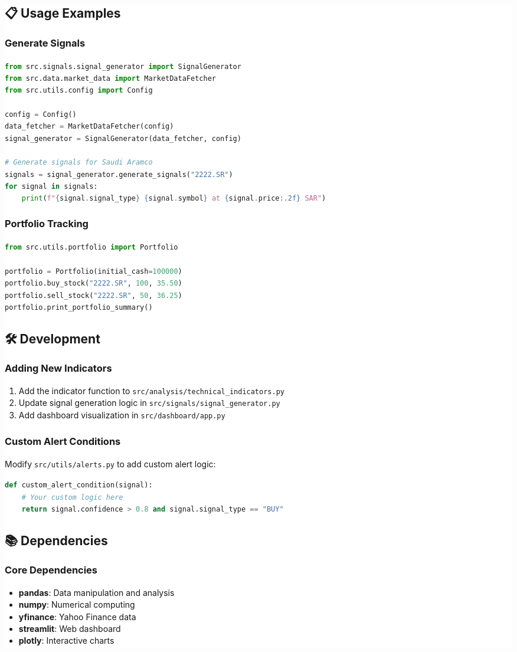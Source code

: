 ## 📋 Usage Examples

### Generate Signals
```python
from src.signals.signal_generator import SignalGenerator
from src.data.market_data import MarketDataFetcher
from src.utils.config import Config

config = Config()
data_fetcher = MarketDataFetcher(config)
signal_generator = SignalGenerator(data_fetcher, config)

# Generate signals for Saudi Aramco
signals = signal_generator.generate_signals("2222.SR")
for signal in signals:
    print(f"{signal.signal_type} {signal.symbol} at {signal.price:.2f} SAR")
```

### Portfolio Tracking
```python
from src.utils.portfolio import Portfolio

portfolio = Portfolio(initial_cash=100000)
portfolio.buy_stock("2222.SR", 100, 35.50)
portfolio.sell_stock("2222.SR", 50, 36.25)
portfolio.print_portfolio_summary()
```

## 🛠️ Development

### Adding New Indicators
1. Add the indicator function to `src/analysis/technical_indicators.py`
2. Update signal generation logic in `src/signals/signal_generator.py`
3. Add dashboard visualization in `src/dashboard/app.py`

### Custom Alert Conditions
Modify `src/utils/alerts.py` to add custom alert logic:

```python
def custom_alert_condition(signal):
    # Your custom logic here
    return signal.confidence > 0.8 and signal.signal_type == "BUY"
```

## 📚 Dependencies

### Core Dependencies
- **pandas**: Data manipulation and analysis
- **numpy**: Numerical computing
- **yfinance**: Yahoo Finance data
- **streamlit**: Web dashboard
- **plotly**: Interactive charts
